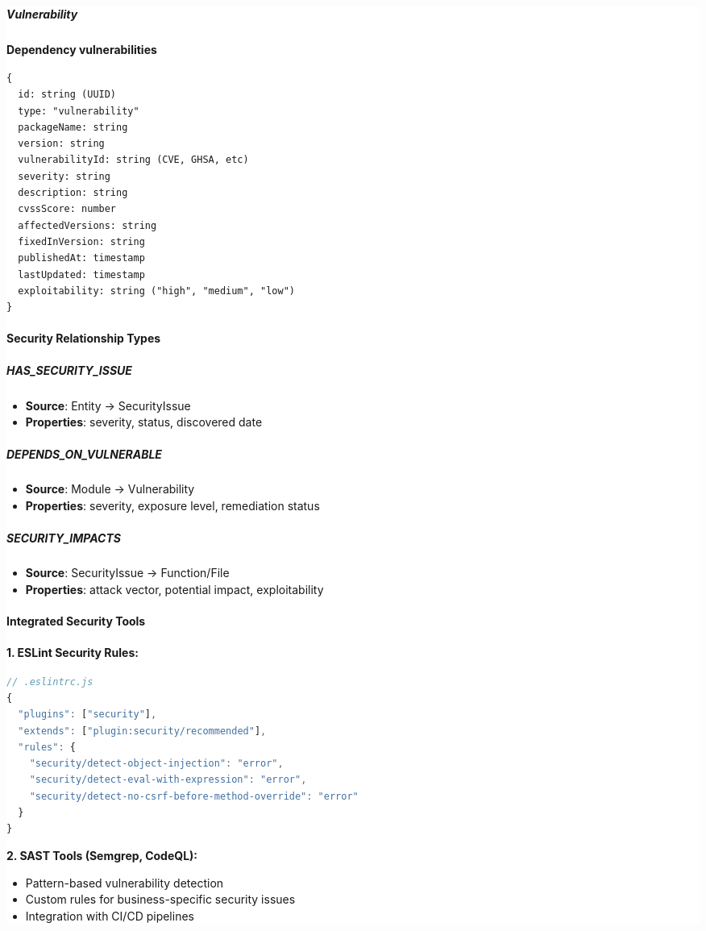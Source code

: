 ##### Vulnerability
**Dependency vulnerabilities**
```
{
  id: string (UUID)
  type: "vulnerability"
  packageName: string
  version: string
  vulnerabilityId: string (CVE, GHSA, etc)
  severity: string
  description: string
  cvssScore: number
  affectedVersions: string
  fixedInVersion: string
  publishedAt: timestamp
  lastUpdated: timestamp
  exploitability: string ("high", "medium", "low")
}
```

#### Security Relationship Types

##### HAS_SECURITY_ISSUE
- **Source**: Entity → SecurityIssue
- **Properties**: severity, status, discovered date

##### DEPENDS_ON_VULNERABLE
- **Source**: Module → Vulnerability
- **Properties**: severity, exposure level, remediation status

##### SECURITY_IMPACTS
- **Source**: SecurityIssue → Function/File
- **Properties**: attack vector, potential impact, exploitability

#### Integrated Security Tools

**1. ESLint Security Rules:**
```javascript
// .eslintrc.js
{
  "plugins": ["security"],
  "extends": ["plugin:security/recommended"],
  "rules": {
    "security/detect-object-injection": "error",
    "security/detect-eval-with-expression": "error",
    "security/detect-no-csrf-before-method-override": "error"
  }
}
```

**2. SAST Tools (Semgrep, CodeQL):**
- Pattern-based vulnerability detection
- Custom rules for business-specific security issues
- Integration with CI/CD pipelines
